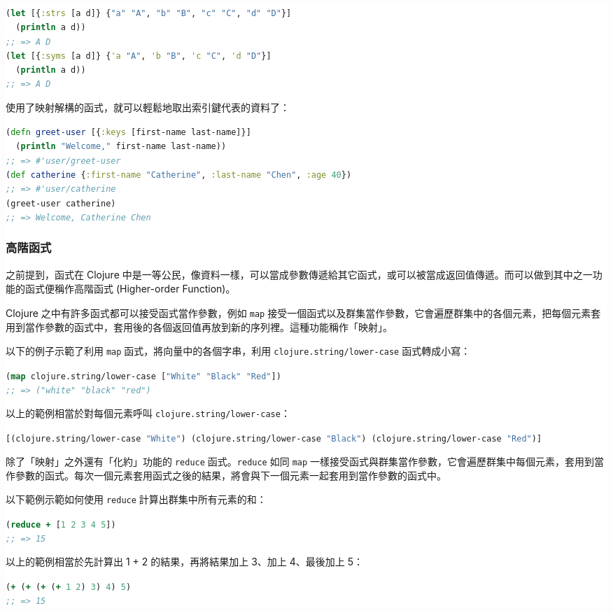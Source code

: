 ```clojure
(let [{:strs [a d]} {"a" "A", "b" "B", "c" "C", "d" "D"}]
  (println a d))
;; => A D
(let [{:syms [a d]} {'a "A", 'b "B", 'c "C", 'd "D"}]
  (println a d))
;; => A D
```

使用了映射解構的函式，就可以輕鬆地取出索引鍵代表的資料了：

```clojure
(defn greet-user [{:keys [first-name last-name]}]
  (println "Welcome," first-name last-name))
;; => #'user/greet-user
(def catherine {:first-name "Catherine", :last-name "Chen", :age 40})
;; => #'user/catherine
(greet-user catherine)
;; => Welcome, Catherine Chen
```

### 高階函式

之前提到，函式在 Clojure 中是一等公民，像資料一樣，可以當成參數傳遞給其它函式，或可以被當成返回值傳遞。而可以做到其中之一功能的函式便稱作高階函式 (Higher-order Function)。

Clojure 之中有許多函式都可以接受函式當作參數，例如 ```map``` 接受一個函式以及群集當作參數，它會遍歷群集中的各個元素，把每個元素套用到當作參數的函式中，套用後的各個返回值再放到新的序列裡。這種功能稱作「映射」。

以下的例子示範了利用 ```map``` 函式，將向量中的各個字串，利用 ```clojure.string/lower-case``` 函式轉成小寫：

```clojure
(map clojure.string/lower-case ["White" "Black" "Red"])
;; => ("white" "black" "red")
```

以上的範例相當於對每個元素呼叫 ```clojure.string/lower-case```：

```clojure
[(clojure.string/lower-case "White") (clojure.string/lower-case "Black") (clojure.string/lower-case "Red")]
```

除了「映射」之外還有「化約」功能的 ```reduce``` 函式。```reduce``` 如同 ```map``` 一樣接受函式與群集當作參數，它會遍歷群集中每個元素，套用到當作參數的函式。每次一個元素套用函式之後的結果，將會與下一個元素一起套用到當作參數的函式中。

以下範例示範如何使用 ```reduce``` 計算出群集中所有元素的和：

```clojure
(reduce + [1 2 3 4 5])
;; => 15
```

以上的範例相當於先計算出 1 + 2 的結果，再將結果加上 3、加上 4、最後加上 5：

```clojure
(+ (+ (+ (+ 1 2) 3) 4) 5)
;; => 15
```
